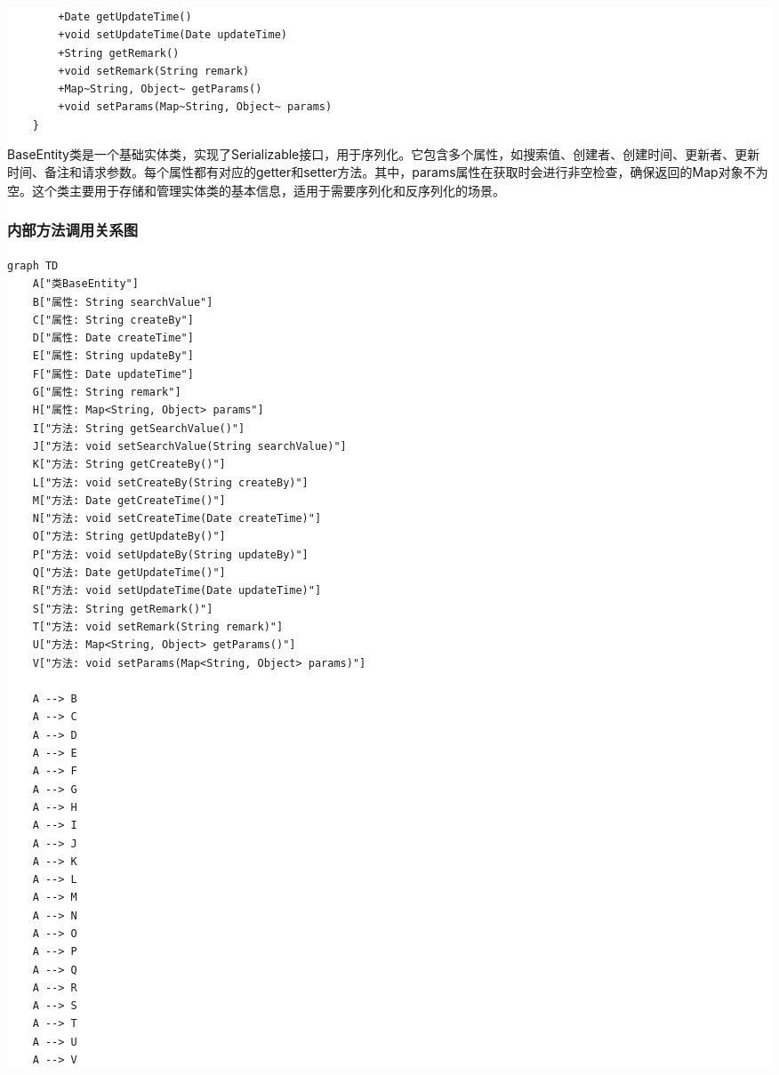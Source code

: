 ```mermaid
        +Date getUpdateTime()
        +void setUpdateTime(Date updateTime)
        +String getRemark()
        +void setRemark(String remark)
        +Map~String, Object~ getParams()
        +void setParams(Map~String, Object~ params)
    }
```

BaseEntity类是一个基础实体类，实现了Serializable接口，用于序列化。它包含多个属性，如搜索值、创建者、创建时间、更新者、更新时间、备注和请求参数。每个属性都有对应的getter和setter方法。其中，params属性在获取时会进行非空检查，确保返回的Map对象不为空。这个类主要用于存储和管理实体类的基本信息，适用于需要序列化和反序列化的场景。


### 内部方法调用关系图

```mermaid
graph TD
    A["类BaseEntity"]
    B["属性: String searchValue"]
    C["属性: String createBy"]
    D["属性: Date createTime"]
    E["属性: String updateBy"]
    F["属性: Date updateTime"]
    G["属性: String remark"]
    H["属性: Map<String, Object> params"]
    I["方法: String getSearchValue()"]
    J["方法: void setSearchValue(String searchValue)"]
    K["方法: String getCreateBy()"]
    L["方法: void setCreateBy(String createBy)"]
    M["方法: Date getCreateTime()"]
    N["方法: void setCreateTime(Date createTime)"]
    O["方法: String getUpdateBy()"]
    P["方法: void setUpdateBy(String updateBy)"]
    Q["方法: Date getUpdateTime()"]
    R["方法: void setUpdateTime(Date updateTime)"]
    S["方法: String getRemark()"]
    T["方法: void setRemark(String remark)"]
    U["方法: Map<String, Object> getParams()"]
    V["方法: void setParams(Map<String, Object> params)"]

    A --> B
    A --> C
    A --> D
    A --> E
    A --> F
    A --> G
    A --> H
    A --> I
    A --> J
    A --> K
    A --> L
    A --> M
    A --> N
    A --> O
    A --> P
    A --> Q
    A --> R
    A --> S
    A --> T
    A --> U
    A --> V
```
